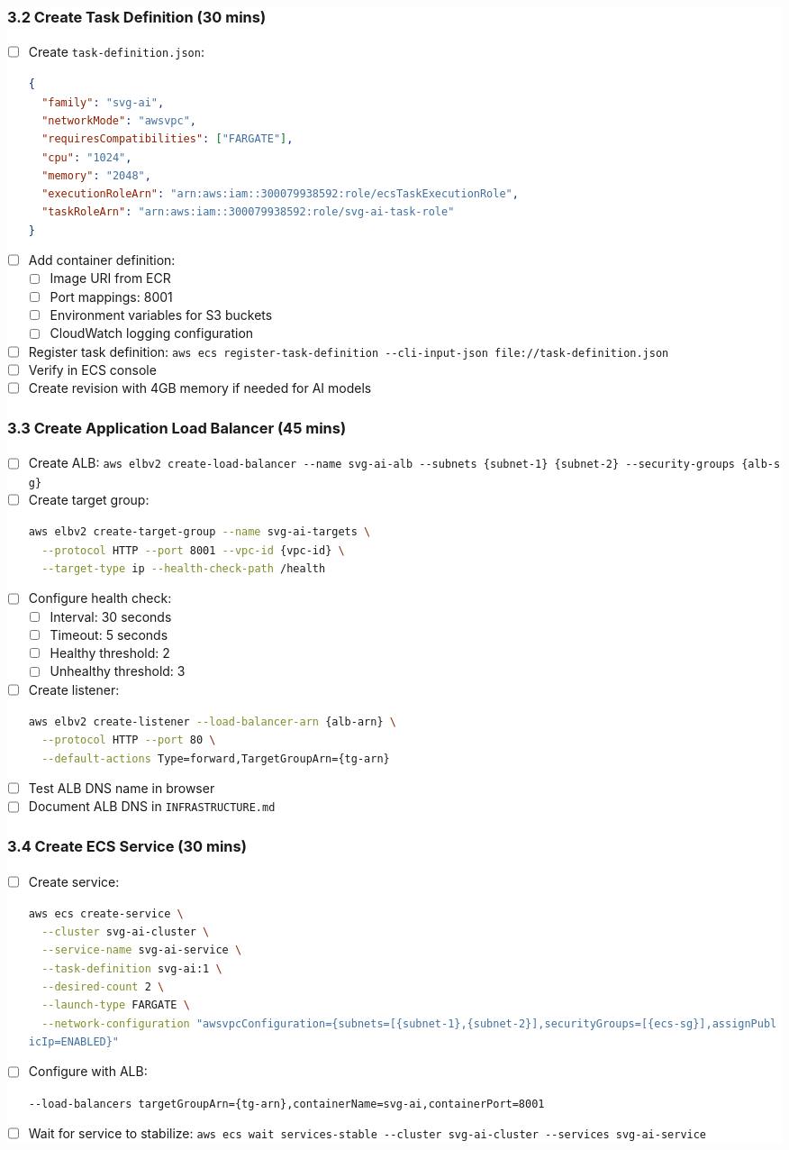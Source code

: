 ### 3.2 Create Task Definition (30 mins)
- [ ] Create `task-definition.json`:
  ```json
  {
    "family": "svg-ai",
    "networkMode": "awsvpc",
    "requiresCompatibilities": ["FARGATE"],
    "cpu": "1024",
    "memory": "2048",
    "executionRoleArn": "arn:aws:iam::300079938592:role/ecsTaskExecutionRole",
    "taskRoleArn": "arn:aws:iam::300079938592:role/svg-ai-task-role"
  }
  ```
- [ ] Add container definition:
  - [ ] Image URI from ECR
  - [ ] Port mappings: 8001
  - [ ] Environment variables for S3 buckets
  - [ ] CloudWatch logging configuration
- [ ] Register task definition: `aws ecs register-task-definition --cli-input-json file://task-definition.json`
- [ ] Verify in ECS console
- [ ] Create revision with 4GB memory if needed for AI models

### 3.3 Create Application Load Balancer (45 mins)
- [ ] Create ALB: `aws elbv2 create-load-balancer --name svg-ai-alb --subnets {subnet-1} {subnet-2} --security-groups {alb-sg}`
- [ ] Create target group:
  ```bash
  aws elbv2 create-target-group --name svg-ai-targets \
    --protocol HTTP --port 8001 --vpc-id {vpc-id} \
    --target-type ip --health-check-path /health
  ```
- [ ] Configure health check:
  - [ ] Interval: 30 seconds
  - [ ] Timeout: 5 seconds
  - [ ] Healthy threshold: 2
  - [ ] Unhealthy threshold: 3
- [ ] Create listener:
  ```bash
  aws elbv2 create-listener --load-balancer-arn {alb-arn} \
    --protocol HTTP --port 80 \
    --default-actions Type=forward,TargetGroupArn={tg-arn}
  ```
- [ ] Test ALB DNS name in browser
- [ ] Document ALB DNS in `INFRASTRUCTURE.md`

### 3.4 Create ECS Service (30 mins)
- [ ] Create service:
  ```bash
  aws ecs create-service \
    --cluster svg-ai-cluster \
    --service-name svg-ai-service \
    --task-definition svg-ai:1 \
    --desired-count 2 \
    --launch-type FARGATE \
    --network-configuration "awsvpcConfiguration={subnets=[{subnet-1},{subnet-2}],securityGroups=[{ecs-sg}],assignPublicIp=ENABLED}"
  ```
- [ ] Configure with ALB:
  ```bash
  --load-balancers targetGroupArn={tg-arn},containerName=svg-ai,containerPort=8001
  ```
- [ ] Wait for service to stabilize: `aws ecs wait services-stable --cluster svg-ai-cluster --services svg-ai-service`